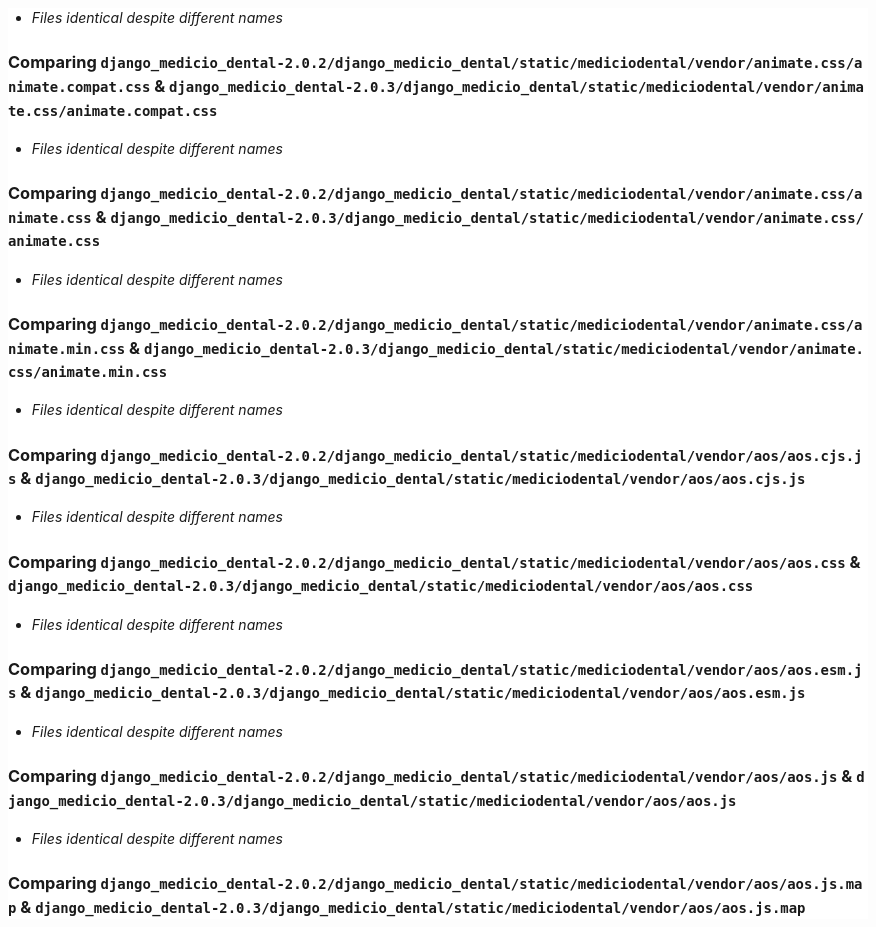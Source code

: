  * *Files identical despite different names*

### Comparing `django_medicio_dental-2.0.2/django_medicio_dental/static/mediciodental/vendor/animate.css/animate.compat.css` & `django_medicio_dental-2.0.3/django_medicio_dental/static/mediciodental/vendor/animate.css/animate.compat.css`

 * *Files identical despite different names*

### Comparing `django_medicio_dental-2.0.2/django_medicio_dental/static/mediciodental/vendor/animate.css/animate.css` & `django_medicio_dental-2.0.3/django_medicio_dental/static/mediciodental/vendor/animate.css/animate.css`

 * *Files identical despite different names*

### Comparing `django_medicio_dental-2.0.2/django_medicio_dental/static/mediciodental/vendor/animate.css/animate.min.css` & `django_medicio_dental-2.0.3/django_medicio_dental/static/mediciodental/vendor/animate.css/animate.min.css`

 * *Files identical despite different names*

### Comparing `django_medicio_dental-2.0.2/django_medicio_dental/static/mediciodental/vendor/aos/aos.cjs.js` & `django_medicio_dental-2.0.3/django_medicio_dental/static/mediciodental/vendor/aos/aos.cjs.js`

 * *Files identical despite different names*

### Comparing `django_medicio_dental-2.0.2/django_medicio_dental/static/mediciodental/vendor/aos/aos.css` & `django_medicio_dental-2.0.3/django_medicio_dental/static/mediciodental/vendor/aos/aos.css`

 * *Files identical despite different names*

### Comparing `django_medicio_dental-2.0.2/django_medicio_dental/static/mediciodental/vendor/aos/aos.esm.js` & `django_medicio_dental-2.0.3/django_medicio_dental/static/mediciodental/vendor/aos/aos.esm.js`

 * *Files identical despite different names*

### Comparing `django_medicio_dental-2.0.2/django_medicio_dental/static/mediciodental/vendor/aos/aos.js` & `django_medicio_dental-2.0.3/django_medicio_dental/static/mediciodental/vendor/aos/aos.js`

 * *Files identical despite different names*

### Comparing `django_medicio_dental-2.0.2/django_medicio_dental/static/mediciodental/vendor/aos/aos.js.map` & `django_medicio_dental-2.0.3/django_medicio_dental/static/mediciodental/vendor/aos/aos.js.map`
